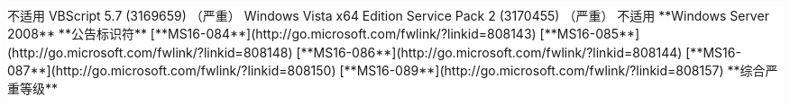 </td>
<td style="border:1px solid black;">
不适用

</td>
<td style="border:1px solid black;">
VBScript 5.7  
(3169659)  
（严重）

</td>
<td style="border:1px solid black;">
Windows Vista x64 Edition Service Pack 2  
(3170455)  
（严重）

</td>
<td style="border:1px solid black;">
不适用

</td>
</tr>
<tr>
<td style="border:1px solid black;" colspan="6">
**Windows Server 2008**

</td>
</tr>
<tr>
<td style="border:1px solid black;">
**公告标识符**

</td>
<td style="border:1px solid black;">
[**MS16-084**](http://go.microsoft.com/fwlink/?linkid=808143)

</td>
<td style="border:1px solid black;">
[**MS16-085**](http://go.microsoft.com/fwlink/?linkid=808148)

</td>
<td style="border:1px solid black;">
[**MS16-086**](http://go.microsoft.com/fwlink/?linkid=808144)

</td>
<td style="border:1px solid black;">
[**MS16-087**](http://go.microsoft.com/fwlink/?linkid=808150)

</td>
<td style="border:1px solid black;">
[**MS16-089**](http://go.microsoft.com/fwlink/?linkid=808157)

</td>
</tr>
<tr>
<td style="border:1px solid black;">
**综合严重等级**
